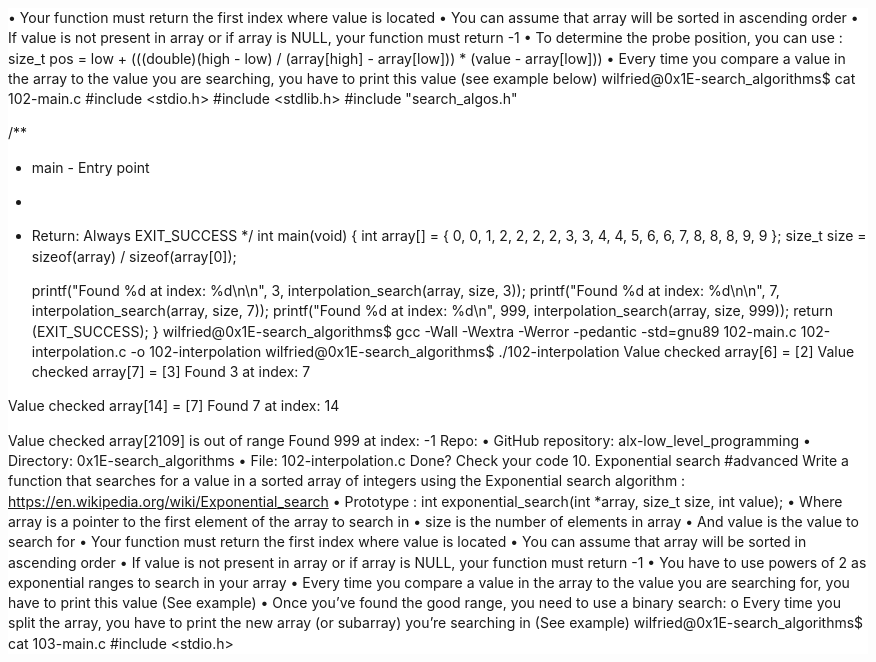 •	Your function must return the first index where value is located
•	You can assume that array will be sorted in ascending order
•	If value is not present in array or if array is NULL, your function must return -1
•	To determine the probe position, you can use : size_t pos = low + (((double)(high - low) / (array[high] - array[low])) * (value - array[low]))
•	Every time you compare a value in the array to the value you are searching, you have to print this value (see example below)
wilfried@0x1E-search_algorithms$ cat 102-main.c 
#include <stdio.h>
#include <stdlib.h>
#include "search_algos.h"

/**
 * main - Entry point
 *
 * Return: Always EXIT_SUCCESS
 */
int main(void)
{
    int array[] = {
        0, 0, 1, 2, 2, 2, 2, 3, 3, 4, 4, 5, 6, 6, 7, 8, 8, 8, 9, 9
    };
    size_t size = sizeof(array) / sizeof(array[0]);

    printf("Found %d at index: %d\n\n", 3, interpolation_search(array, size, 3));
    printf("Found %d at index: %d\n\n", 7, interpolation_search(array, size, 7));
    printf("Found %d at index: %d\n", 999, interpolation_search(array, size, 999));
    return (EXIT_SUCCESS);
}
wilfried@0x1E-search_algorithms$ gcc -Wall -Wextra -Werror -pedantic -std=gnu89 102-main.c 102-interpolation.c -o 102-interpolation
wilfried@0x1E-search_algorithms$ ./102-interpolation 
Value checked array[6] = [2]
Value checked array[7] = [3]
Found 3 at index: 7

Value checked array[14] = [7]
Found 7 at index: 14

Value checked array[2109] is out of range
Found 999 at index: -1
Repo:
•	GitHub repository: alx-low_level_programming
•	Directory: 0x1E-search_algorithms
•	File: 102-interpolation.c
 Done? Check your code
10. Exponential search
#advanced
Write a function that searches for a value in a sorted array of integers using the Exponential search algorithm : https://en.wikipedia.org/wiki/Exponential_search 
•	Prototype : int exponential_search(int *array, size_t size, int value);
•	Where array is a pointer to the first element of the array to search in
•	size is the number of elements in array
•	And value is the value to search for
•	Your function must return the first index where value is located
•	You can assume that array will be sorted in ascending order
•	If value is not present in array or if array is NULL, your function must return -1
•	You have to use powers of 2 as exponential ranges to search in your array
•	Every time you compare a value in the array to the value you are searching for, you have to print this value (See example)
•	Once you’ve found the good range, you need to use a binary search:
o	Every time you split the array, you have to print the new array (or subarray) you’re searching in (See example)
wilfried@0x1E-search_algorithms$ cat 103-main.c 
#include <stdio.h>